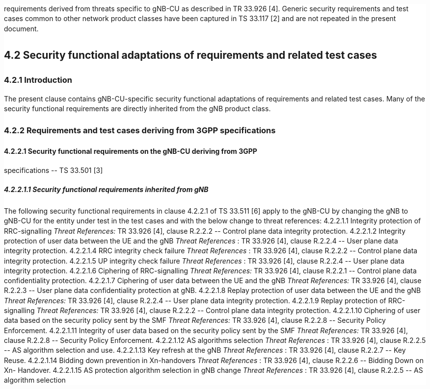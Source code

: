 requirements derived from threats specific to gNB-CU as described in TR 33.926
[4]. Generic security requirements and test cases common to other network
product classes have been captured in TS 33.117 [2] and are not repeated in
the present document.
## 4.2 Security functional adaptations of requirements and related test cases
### 4.2.1 Introduction
The present clause contains gNB-CU-specific security functional adaptations of
requirements and related test cases. Many of the security functional
requirements are directly inherited from the gNB product class.
### 4.2.2 Requirements and test cases deriving from 3GPP specifications
#### 4.2.2.1 Security functional requirements on the gNB-CU deriving from 3GPP
specifications -- TS 33.501 [3]
##### 4.2.2.1.1 Security functional requirements inherited from gNB
The following security functional requirements in clause 4.2.2.1 of TS 33.511
[6] apply to the gNB-CU by changing the gNB to gNB-CU for the entity under
test in the test cases and with the below change to threat references:
4.2.2.1.1 Integrity protection of RRC-signalling
_Threat References:_ TR 33.926 [4], clause R.2.2.2 -- Control plane data
integrity protection.
4.2.2.1.2 Integrity protection of user data between the UE and the gNB
_Threat References_ : TR 33.926 [4], clause R.2.2.4 -- User plane data
integrity protection.
4.2.2.1.4 RRC integrity check failure
_Threat References_ : TR 33.926 [4], clause R.2.2.2 -- Control plane data
integrity protection.
4.2.2.1.5 UP integrity check failure
_Threat References_ : TR 33.926 [4], clause R.2.2.4 -- User plane data
integrity protection.
4.2.2.1.6 Ciphering of RRC-signalling
_Threat References:_ TR 33.926 [4], clause R.2.2.1 -- Control plane data
confidentiality protection.
4.2.2.1.7 Ciphering of user data between the UE and the gNB
_Threat References:_ TR 33.926 [4], clause R.2.2.3 -- User plane data
confidentiality protection at gNB.
4.2.2.1.8 Replay protection of user data between the UE and the gNB
_Threat References:_ TR 33.926 [4], clause R.2.2.4 -- User plane data
integrity protection.
4.2.2.1.9 Replay protection of RRC-signalling
_Threat References:_ TR 33.926 [4], clause R.2.2.2 -- Control plane data
integrity protection.
4.2.2.1.10 Ciphering of user data based on the security policy sent by the SMF
_Threat References:_ TR 33.926 [4], clause R.2.2.8 -- Security Policy
Enforcement.
4.2.2.1.11 Integrity of user data based on the security policy sent by the SMF
_Threat References:_ TR 33.926 [4], clause R.2.2.8 -- Security Policy
Enforcement.
4.2.2.1.12 AS algorithms selection
_Threat References_ : TR 33.926 [4], clause R.2.2.5 -- AS algorithm selection
and use.
4.2.2.1.13 Key refresh at the gNB
_Threat References_ : TR 33.926 [4], clause R.2.2.7 -- Key Reuse.
4.2.2.1.14 Bidding down prevention in Xn-handovers
_Threat References_ : TR 33.926 [4], clause R.2.2.6 -- Bidding Down on Xn-
Handover.
4.2.2.1.15 AS protection algorithm selection in gNB change
_Threat References_ : TR 33.926 [4], clause R.2.2.5 -- AS algorithm selection
